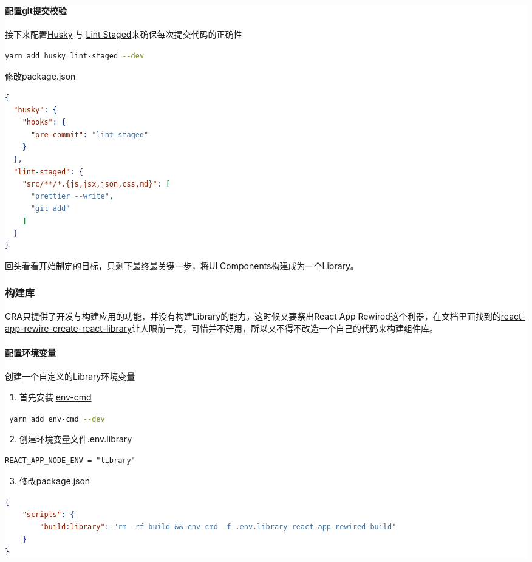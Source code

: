 #### 配置git提交校验

接下来配置[Husky](https://github.com/typicode/husky#readme) 与 [Lint Staged](https://github.com/okonet/lint-staged)来确保每次提交代码的正确性

```bash
yarn add husky lint-staged --dev
```

修改package.json

```json
{
  "husky": {
    "hooks": {
      "pre-commit": "lint-staged"
    }
  },
  "lint-staged": {
    "src/**/*.{js,jsx,json,css,md}": [
      "prettier --write",
      "git add"
    ]
  }
}
```

回头看看开始制定的目标，只剩下最终最关键一步，将UI Components构建成为一个Library。


### 构建库

CRA只提供了开发与构建应用的功能，并没有构建Library的能力。这时候又要祭出React App Rewired这个利器，在文档里面找到的[react-app-rewire-create-react-library](https://github.com/osdevisnot/react-app-rewire-create-react-library)让人眼前一亮，可惜并不好用，所以又不得不改造一个自己的代码来构建组件库。

#### 配置环境变量

创建一个自定义的Library环境变量

1. 首先安装 [env-cmd](https://www.npmjs.com/package/env-cmd)

```bash
 yarn add env-cmd --dev
````

2. 创建环境变量文件.env.library

```
REACT_APP_NODE_ENV = "library"
```

3. 修改package.json

```json
{
    "scripts": {
        "build:library": "rm -rf build && env-cmd -f .env.library react-app-rewired build"
    }
}
```
